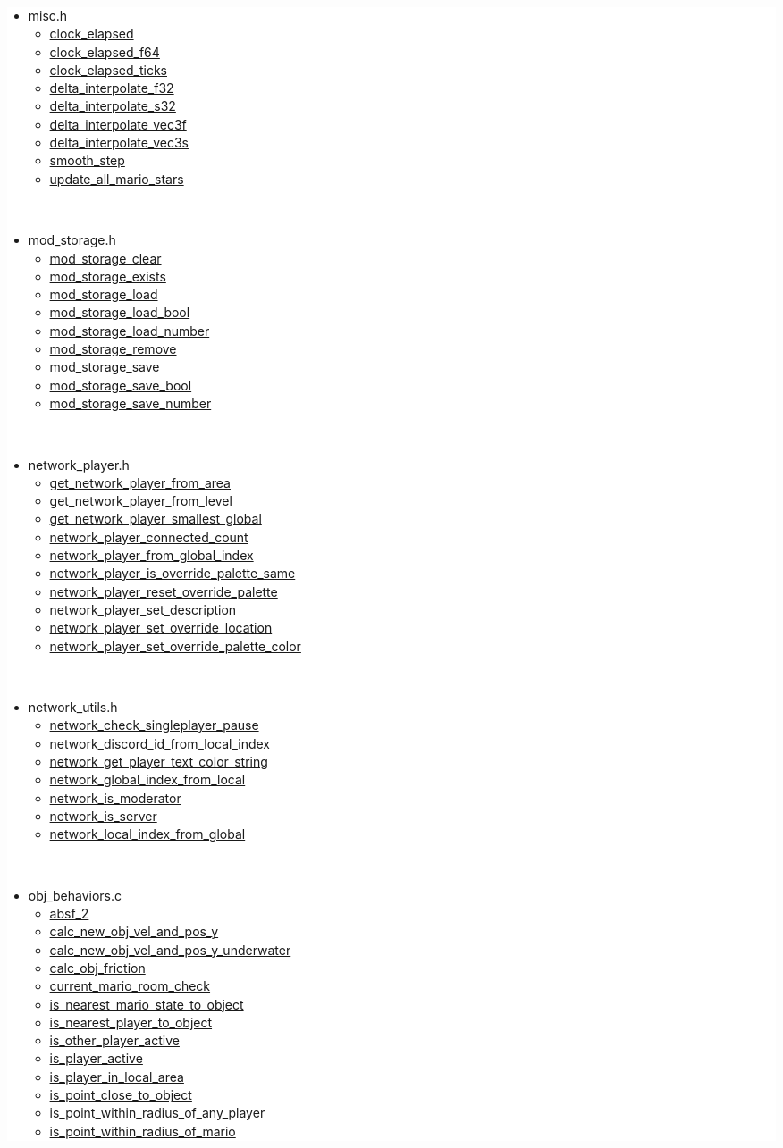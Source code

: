 - misc.h
   - [clock_elapsed](functions-4.md#clock_elapsed)
   - [clock_elapsed_f64](functions-4.md#clock_elapsed_f64)
   - [clock_elapsed_ticks](functions-4.md#clock_elapsed_ticks)
   - [delta_interpolate_f32](functions-4.md#delta_interpolate_f32)
   - [delta_interpolate_s32](functions-4.md#delta_interpolate_s32)
   - [delta_interpolate_vec3f](functions-4.md#delta_interpolate_vec3f)
   - [delta_interpolate_vec3s](functions-4.md#delta_interpolate_vec3s)
   - [smooth_step](functions-4.md#smooth_step)
   - [update_all_mario_stars](functions-4.md#update_all_mario_stars)

<br />

- mod_storage.h
   - [mod_storage_clear](functions-4.md#mod_storage_clear)
   - [mod_storage_exists](functions-4.md#mod_storage_exists)
   - [mod_storage_load](functions-4.md#mod_storage_load)
   - [mod_storage_load_bool](functions-4.md#mod_storage_load_bool)
   - [mod_storage_load_number](functions-4.md#mod_storage_load_number)
   - [mod_storage_remove](functions-4.md#mod_storage_remove)
   - [mod_storage_save](functions-4.md#mod_storage_save)
   - [mod_storage_save_bool](functions-4.md#mod_storage_save_bool)
   - [mod_storage_save_number](functions-4.md#mod_storage_save_number)

<br />

- network_player.h
   - [get_network_player_from_area](functions-4.md#get_network_player_from_area)
   - [get_network_player_from_level](functions-4.md#get_network_player_from_level)
   - [get_network_player_smallest_global](functions-4.md#get_network_player_smallest_global)
   - [network_player_connected_count](functions-4.md#network_player_connected_count)
   - [network_player_from_global_index](functions-4.md#network_player_from_global_index)
   - [network_player_is_override_palette_same](functions-4.md#network_player_is_override_palette_same)
   - [network_player_reset_override_palette](functions-4.md#network_player_reset_override_palette)
   - [network_player_set_description](functions-4.md#network_player_set_description)
   - [network_player_set_override_location](functions-4.md#network_player_set_override_location)
   - [network_player_set_override_palette_color](functions-4.md#network_player_set_override_palette_color)

<br />

- network_utils.h
   - [network_check_singleplayer_pause](functions-4.md#network_check_singleplayer_pause)
   - [network_discord_id_from_local_index](functions-4.md#network_discord_id_from_local_index)
   - [network_get_player_text_color_string](functions-4.md#network_get_player_text_color_string)
   - [network_global_index_from_local](functions-4.md#network_global_index_from_local)
   - [network_is_moderator](functions-4.md#network_is_moderator)
   - [network_is_server](functions-4.md#network_is_server)
   - [network_local_index_from_global](functions-4.md#network_local_index_from_global)

<br />

- obj_behaviors.c
   - [absf_2](functions-4.md#absf_2)
   - [calc_new_obj_vel_and_pos_y](functions-4.md#calc_new_obj_vel_and_pos_y)
   - [calc_new_obj_vel_and_pos_y_underwater](functions-4.md#calc_new_obj_vel_and_pos_y_underwater)
   - [calc_obj_friction](functions-4.md#calc_obj_friction)
   - [current_mario_room_check](functions-4.md#current_mario_room_check)
   - [is_nearest_mario_state_to_object](functions-4.md#is_nearest_mario_state_to_object)
   - [is_nearest_player_to_object](functions-4.md#is_nearest_player_to_object)
   - [is_other_player_active](functions-4.md#is_other_player_active)
   - [is_player_active](functions-4.md#is_player_active)
   - [is_player_in_local_area](functions-4.md#is_player_in_local_area)
   - [is_point_close_to_object](functions-4.md#is_point_close_to_object)
   - [is_point_within_radius_of_any_player](functions-4.md#is_point_within_radius_of_any_player)
   - [is_point_within_radius_of_mario](functions-4.md#is_point_within_radius_of_mario)